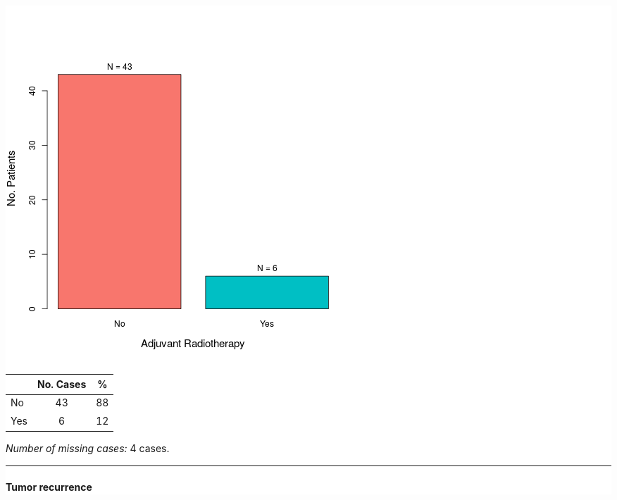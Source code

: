 ![plot of chunk DescriptiveRadio](figure/DescriptiveRadio-1.png) 

|    | No. Cases | %  |
|:---|:---------:|:--:|
|No  |    43     | 88 |
|Yes |     6     | 12 |

_Number of missing cases:_ 4 cases.

***

#### Tumor recurrence